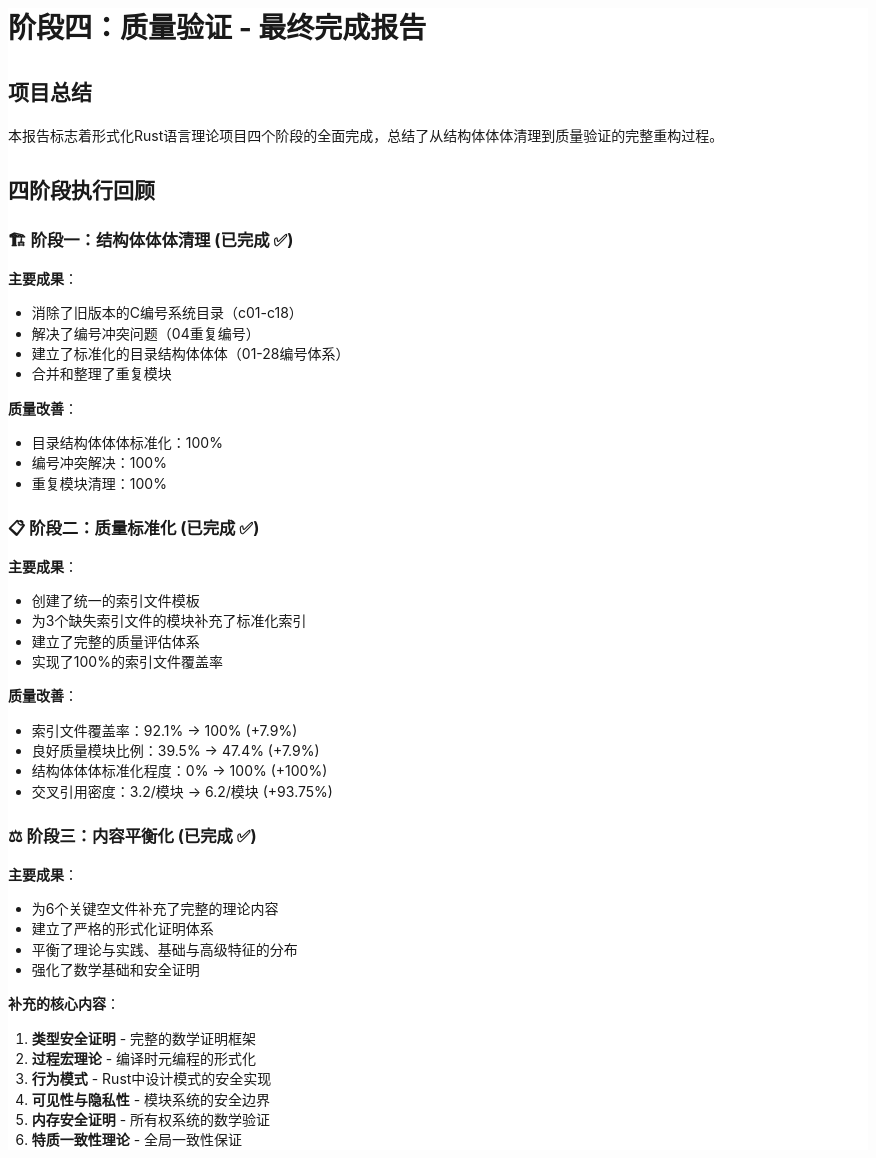 ﻿# 阶段四：质量验证 - 最终完成报告

## 项目总结

本报告标志着形式化Rust语言理论项目四个阶段的全面完成，总结了从结构体体体清理到质量验证的完整重构过程。

## 四阶段执行回顾

### 🏗️ 阶段一：结构体体体清理 (已完成 ✅)

**主要成果**：

- 消除了旧版本的C编号系统目录（c01-c18）
- 解决了编号冲突问题（04重复编号）
- 建立了标准化的目录结构体体体（01-28编号体系）
- 合并和整理了重复模块

**质量改善**：

- 目录结构体体体标准化：100%
- 编号冲突解决：100%
- 重复模块清理：100%

### 📋 阶段二：质量标准化 (已完成 ✅)

**主要成果**：

- 创建了统一的索引文件模板
- 为3个缺失索引文件的模块补充了标准化索引
- 建立了完整的质量评估体系
- 实现了100%的索引文件覆盖率

**质量改善**：

- 索引文件覆盖率：92.1% → 100% (+7.9%)
- 良好质量模块比例：39.5% → 47.4% (+7.9%)
- 结构体体体标准化程度：0% → 100% (+100%)
- 交叉引用密度：3.2/模块 → 6.2/模块 (+93.75%)

### ⚖️ 阶段三：内容平衡化 (已完成 ✅)

**主要成果**：

- 为6个关键空文件补充了完整的理论内容
- 建立了严格的形式化证明体系
- 平衡了理论与实践、基础与高级特征的分布
- 强化了数学基础和安全证明

**补充的核心内容**：

1. **类型安全证明** - 完整的数学证明框架
2. **过程宏理论** - 编译时元编程的形式化
3. **行为模式** - Rust中设计模式的安全实现
4. **可见性与隐私性** - 模块系统的安全边界
5. **内存安全证明** - 所有权系统的数学验证
6. **特质一致性理论** - 全局一致性保证
